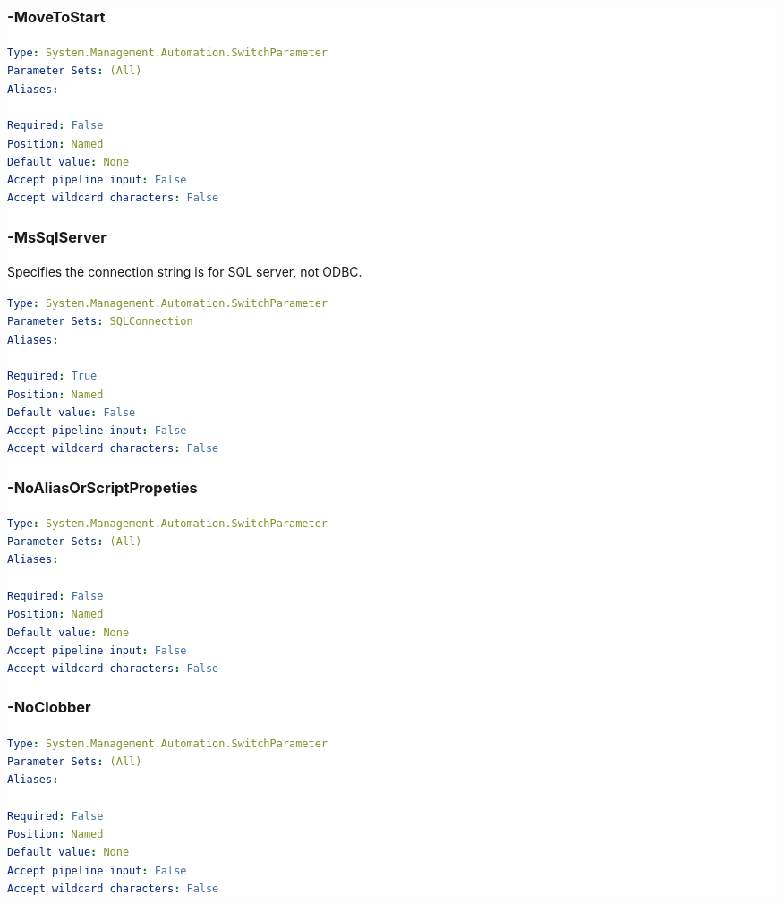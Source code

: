 ### -MoveToStart


```yaml
Type: System.Management.Automation.SwitchParameter
Parameter Sets: (All)
Aliases:

Required: False
Position: Named
Default value: None
Accept pipeline input: False
Accept wildcard characters: False
```

### -MsSqlServer
Specifies the connection string is for SQL server, not ODBC.

```yaml
Type: System.Management.Automation.SwitchParameter
Parameter Sets: SQLConnection
Aliases:

Required: True
Position: Named
Default value: False
Accept pipeline input: False
Accept wildcard characters: False
```

### -NoAliasOrScriptPropeties


```yaml
Type: System.Management.Automation.SwitchParameter
Parameter Sets: (All)
Aliases:

Required: False
Position: Named
Default value: None
Accept pipeline input: False
Accept wildcard characters: False
```

### -NoClobber


```yaml
Type: System.Management.Automation.SwitchParameter
Parameter Sets: (All)
Aliases:

Required: False
Position: Named
Default value: None
Accept pipeline input: False
Accept wildcard characters: False
```
